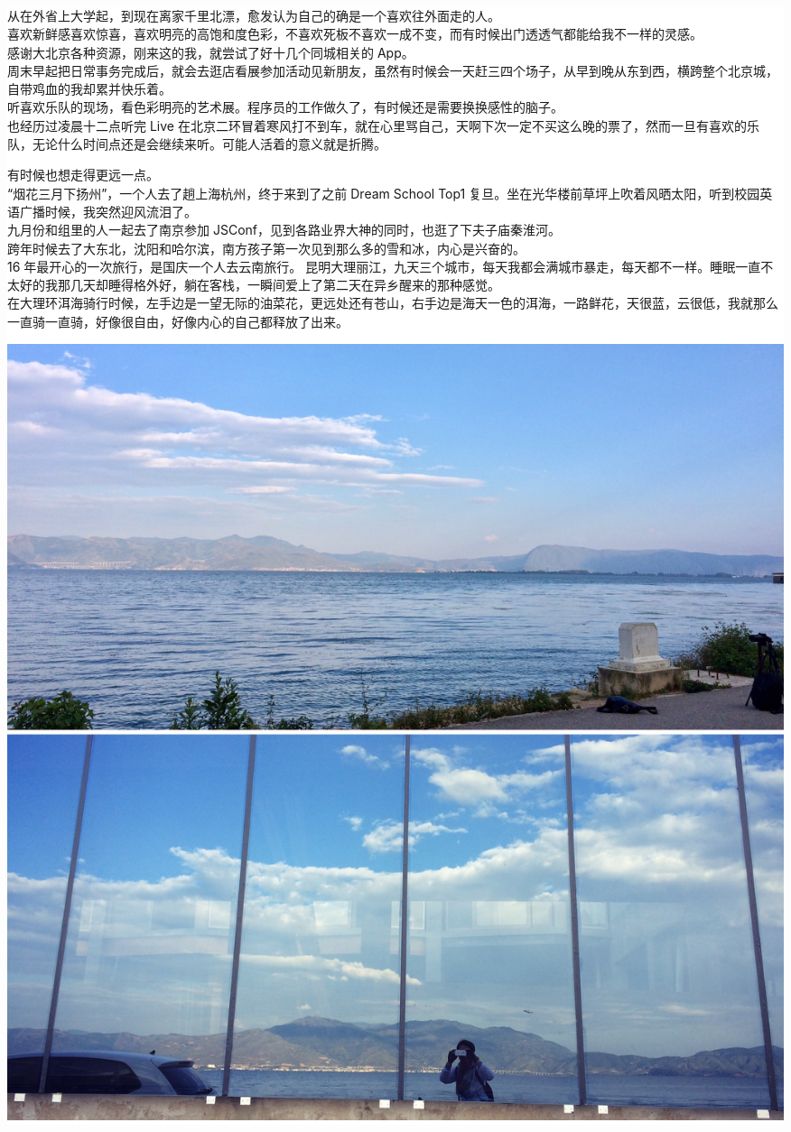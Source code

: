 从在外省上大学起，到现在离家千里北漂，愈发认为自己的确是一个喜欢往外面走的人。<br />
喜欢新鲜感喜欢惊喜，喜欢明亮的高饱和度色彩，不喜欢死板不喜欢一成不变，而有时候出门透透气都能给我不一样的灵感。<br />
感谢大北京各种资源，刚来这的我，就尝试了好十几个同城相关的 App。<br />
周末早起把日常事务完成后，就会去逛店看展参加活动见新朋友，虽然有时候会一天赶三四个场子，从早到晚从东到西，横跨整个北京城，自带鸡血的我却累并快乐着。<br />
听喜欢乐队的现场，看色彩明亮的艺术展。程序员的工作做久了，有时候还是需要换换感性的脑子。<br />
也经历过凌晨十二点听完 Live 在北京二环冒着寒风打不到车，就在心里骂自己，天啊下次一定不买这么晚的票了，然而一旦有喜欢的乐队，无论什么时间点还是会继续来听。可能人活着的意义就是折腾。

有时候也想走得更远一点。<br />
“烟花三月下扬州”，一个人去了趟上海杭州，终于来到了之前 Dream School Top1 复旦。坐在光华楼前草坪上吹着风晒太阳，听到校园英语广播时候，我突然迎风流泪了。<br />
九月份和组里的人一起去了南京参加 JSConf，见到各路业界大神的同时，也逛了下夫子庙秦淮河。<br />
跨年时候去了大东北，沈阳和哈尔滨，南方孩子第一次见到那么多的雪和冰，内心是兴奋的。<br />
16 年最开心的一次旅行，是国庆一个人去云南旅行。
昆明大理丽江，九天三个城市，每天我都会满城市暴走，每天都不一样。睡眠一直不太好的我那几天却睡得格外好，躺在客栈，一瞬间爱上了第二天在异乡醒来的那种感觉。<br />
在大理环洱海骑行时候，左手边是一望无际的油菜花，更远处还有苍山，右手边是海天一色的洱海，一路鲜花，天很蓝，云很低，我就那么一直骑一直骑，好像很自由，好像内心的自己都释放了出来。<br />

![洱海](./erhai-img.jpg)
